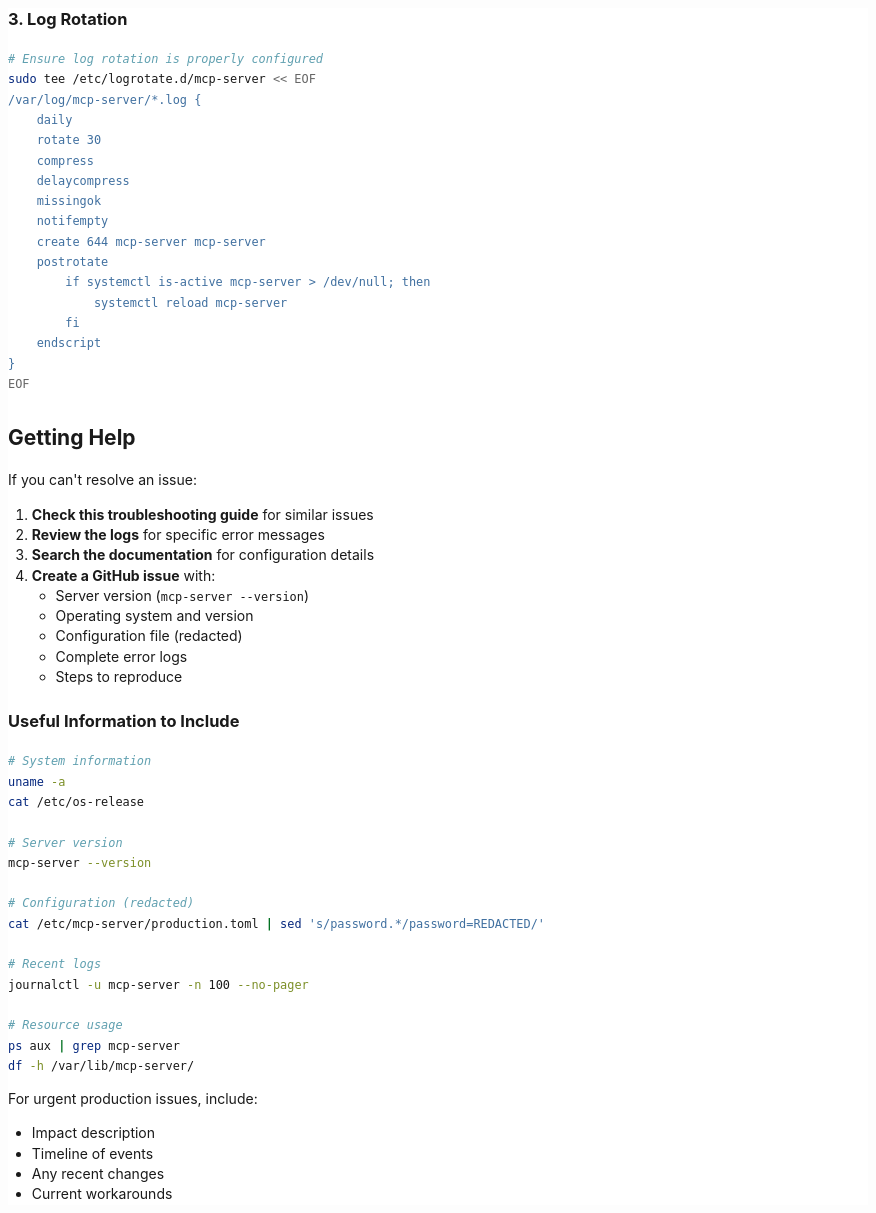 ### 3. Log Rotation

```bash
# Ensure log rotation is properly configured
sudo tee /etc/logrotate.d/mcp-server << EOF
/var/log/mcp-server/*.log {
    daily
    rotate 30
    compress
    delaycompress
    missingok
    notifempty
    create 644 mcp-server mcp-server
    postrotate
        if systemctl is-active mcp-server > /dev/null; then
            systemctl reload mcp-server
        fi
    endscript
}
EOF
```

## Getting Help

If you can't resolve an issue:

1. **Check this troubleshooting guide** for similar issues
2. **Review the logs** for specific error messages
3. **Search the documentation** for configuration details
4. **Create a GitHub issue** with:
   - Server version (`mcp-server --version`)
   - Operating system and version
   - Configuration file (redacted)
   - Complete error logs
   - Steps to reproduce

### Useful Information to Include

```bash
# System information
uname -a
cat /etc/os-release

# Server version
mcp-server --version

# Configuration (redacted)
cat /etc/mcp-server/production.toml | sed 's/password.*/password=REDACTED/'

# Recent logs
journalctl -u mcp-server -n 100 --no-pager

# Resource usage
ps aux | grep mcp-server
df -h /var/lib/mcp-server/
```

For urgent production issues, include:
- Impact description
- Timeline of events
- Any recent changes
- Current workarounds
